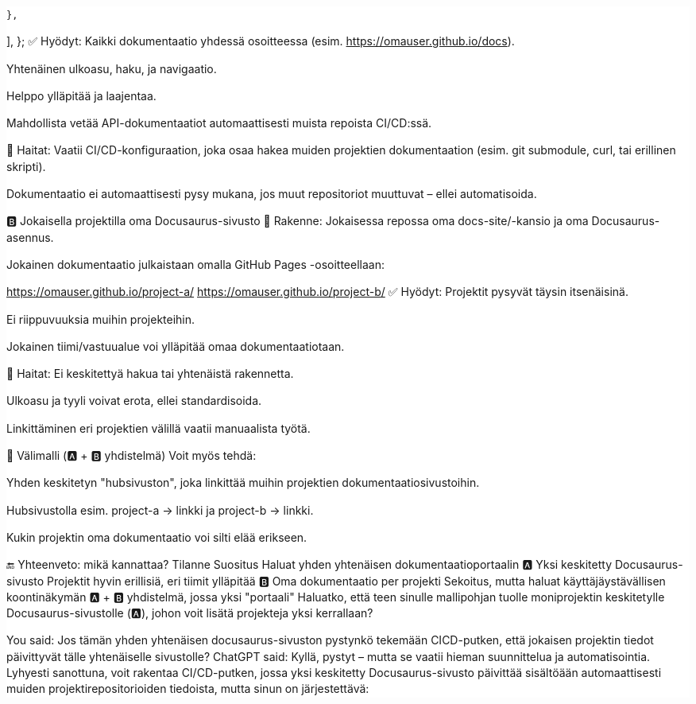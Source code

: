     },
  ],
};
✅ Hyödyt:
Kaikki dokumentaatio yhdessä osoitteessa (esim. https://omauser.github.io/docs).

Yhtenäinen ulkoasu, haku, ja navigaatio.

Helppo ylläpitää ja laajentaa.

Mahdollista vetää API-dokumentaatiot automaattisesti muista repoista CI/CD:ssä.

🔄 Haitat:
Vaatii CI/CD-konfiguraation, joka osaa hakea muiden projektien dokumentaation (esim. git submodule, curl, tai erillinen skripti).

Dokumentaatio ei automaattisesti pysy mukana, jos muut repositoriot muuttuvat – ellei automatisoida.

🅱️ Jokaisella projektilla oma Docusaurus-sivusto
📌 Rakenne:
Jokaisessa repossa oma docs-site/-kansio ja oma Docusaurus-asennus.

Jokainen dokumentaatio julkaistaan omalla GitHub Pages -osoitteellaan:

https://omauser.github.io/project-a/
https://omauser.github.io/project-b/
✅ Hyödyt:
Projektit pysyvät täysin itsenäisinä.

Ei riippuvuuksia muihin projekteihin.

Jokainen tiimi/vastuualue voi ylläpitää omaa dokumentaatiotaan.

🔄 Haitat:
Ei keskitettyä hakua tai yhtenäistä rakennetta.

Ulkoasu ja tyyli voivat erota, ellei standardisoida.

Linkittäminen eri projektien välillä vaatii manuaalista työtä.

🔄 Välimalli (🅰️ + 🅱️ yhdistelmä)
Voit myös tehdä:

Yhden keskitetyn "hubsivuston", joka linkittää muihin projektien dokumentaatiosivustoihin.

Hubsivustolla esim. project-a → linkki ja project-b → linkki.

Kukin projektin oma dokumentaatio voi silti elää erikseen.

🔚 Yhteenveto: mikä kannattaa?
Tilanne	Suositus
Haluat yhden yhtenäisen dokumentaatioportaalin	🅰️ Yksi keskitetty Docusaurus-sivusto
Projektit hyvin erillisiä, eri tiimit ylläpitää	🅱️ Oma dokumentaatio per projekti
Sekoitus, mutta haluat käyttäjäystävällisen koontinäkymän	🅰️ + 🅱️ yhdistelmä, jossa yksi "portaali"
Haluatko, että teen sinulle mallipohjan tuolle moniprojektin keskitetylle Docusaurus-sivustolle (🅰️), johon voit lisätä projekteja yksi kerrallaan?

You said:
Jos tämän yhden yhtenäisen docusaurus-sivuston pystynkö tekemään CICD-putken, että jokaisen projektin tiedot päivittyvät tälle yhtenäiselle sivustolle?
ChatGPT said:
Kyllä, pystyt – mutta se vaatii hieman suunnittelua ja automatisointia. Lyhyesti sanottuna, voit rakentaa CI/CD-putken, jossa yksi keskitetty Docusaurus-sivusto päivittää sisältöään automaattisesti muiden projektirepositorioiden tiedoista, mutta sinun on järjestettävä:
